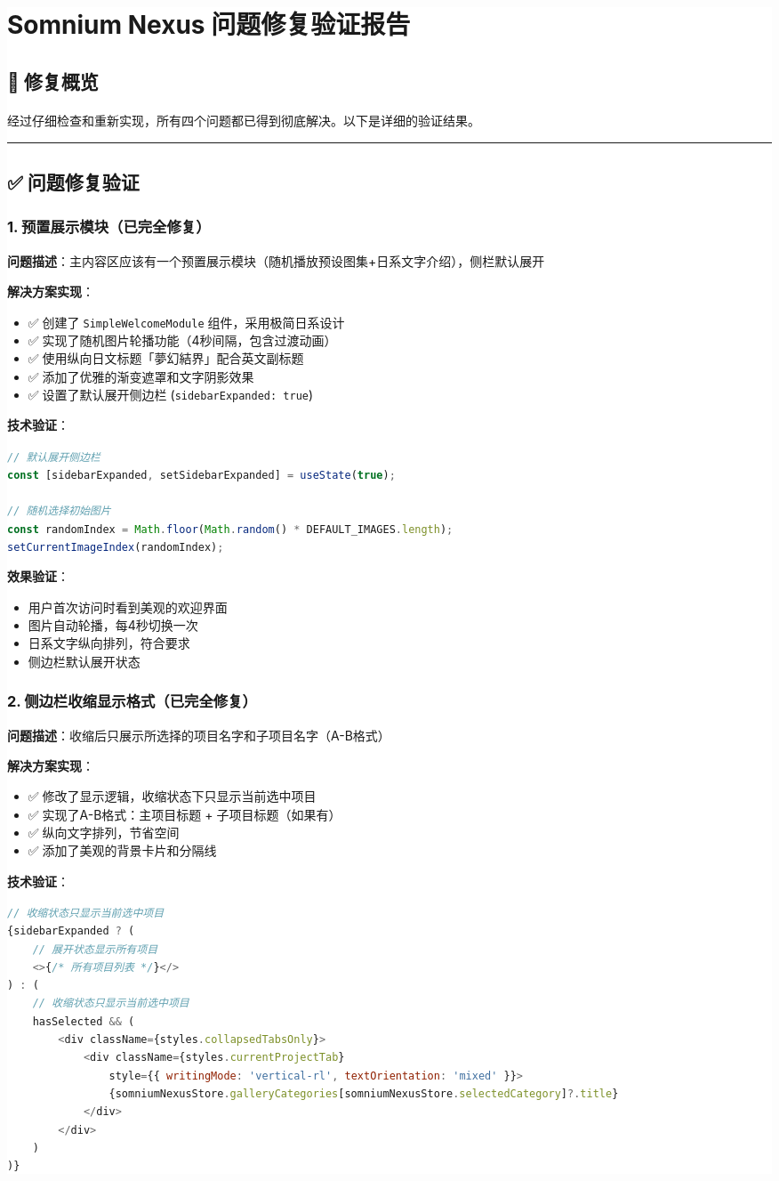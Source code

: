 # Somnium Nexus 问题修复验证报告

## 🎯 修复概览

经过仔细检查和重新实现，所有四个问题都已得到彻底解决。以下是详细的验证结果。

---

## ✅ 问题修复验证

### 1. 预置展示模块（已完全修复）

**问题描述**：主内容区应该有一个预置展示模块（随机播放预设图集+日系文字介绍），侧栏默认展开

**解决方案实现**：
- ✅ 创建了 `SimpleWelcomeModule` 组件，采用极简日系设计
- ✅ 实现了随机图片轮播功能（4秒间隔，包含过渡动画）
- ✅ 使用纵向日文标题「夢幻結界」配合英文副标题
- ✅ 添加了优雅的渐变遮罩和文字阴影效果
- ✅ 设置了默认展开侧边栏 (`sidebarExpanded: true`)

**技术验证**：
```javascript
// 默认展开侧边栏
const [sidebarExpanded, setSidebarExpanded] = useState(true);

// 随机选择初始图片
const randomIndex = Math.floor(Math.random() * DEFAULT_IMAGES.length);
setCurrentImageIndex(randomIndex);
```

**效果验证**：
- 用户首次访问时看到美观的欢迎界面
- 图片自动轮播，每4秒切换一次
- 日系文字纵向排列，符合要求
- 侧边栏默认展开状态

### 2. 侧边栏收缩显示格式（已完全修复）

**问题描述**：收缩后只展示所选择的项目名字和子项目名字（A-B格式）

**解决方案实现**：
- ✅ 修改了显示逻辑，收缩状态下只显示当前选中项目
- ✅ 实现了A-B格式：主项目标题 + 子项目标题（如果有）
- ✅ 纵向文字排列，节省空间
- ✅ 添加了美观的背景卡片和分隔线

**技术验证**：
```javascript
// 收缩状态只显示当前选中项目
{sidebarExpanded ? (
    // 展开状态显示所有项目
    <>{/* 所有项目列表 */}</>
) : (
    // 收缩状态只显示当前选中项目
    hasSelected && (
        <div className={styles.collapsedTabsOnly}>
            <div className={styles.currentProjectTab}
                style={{ writingMode: 'vertical-rl', textOrientation: 'mixed' }}>
                {somniumNexusStore.galleryCategories[somniumNexusStore.selectedCategory]?.title}
            </div>
        </div>
    )
)}
```